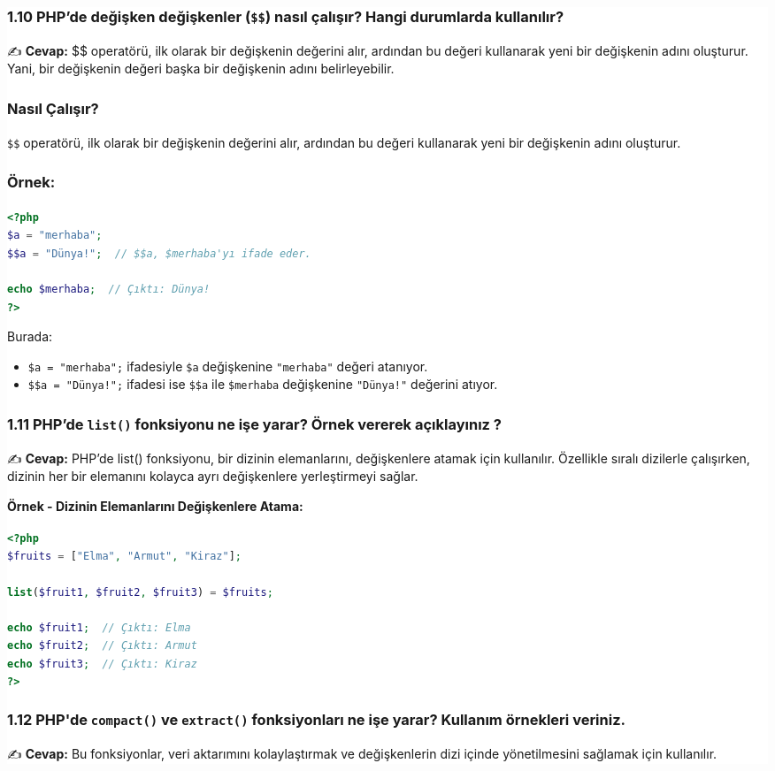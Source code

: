 
### **1.10 PHP’de değişken değişkenler (`$$`) nasıl çalışır? Hangi durumlarda kullanılır?**  
✍ **Cevap:**   $$ operatörü, ilk olarak bir değişkenin değerini alır, ardından bu değeri kullanarak yeni bir değişkenin adını oluşturur.
 Yani, bir değişkenin değeri başka bir değişkenin adını belirleyebilir.

### **Nasıl Çalışır?**

`$$` operatörü, ilk olarak bir değişkenin değerini alır, ardından bu değeri kullanarak yeni bir değişkenin adını oluşturur.

### **Örnek:**

```php
<?php
$a = "merhaba";
$$a = "Dünya!";  // $$a, $merhaba'yı ifade eder.

echo $merhaba;  // Çıktı: Dünya!
?>
```

Burada:
- `$a = "merhaba";` ifadesiyle `$a` değişkenine `"merhaba"` değeri atanıyor.
- `$$a = "Dünya!";` ifadesi ise `$$a` ile `$merhaba` değişkenine `"Dünya!"` değerini atıyor.




### **1.11 PHP’de `list()` fonksiyonu ne işe yarar? Örnek vererek açıklayınız ?**  
✍ **Cevap:**  PHP’de list() fonksiyonu, bir dizinin elemanlarını, değişkenlere atamak için kullanılır. Özellikle sıralı dizilerle çalışırken, dizinin her bir elemanını kolayca ayrı değişkenlere yerleştirmeyi sağlar.

 **Örnek - Dizinin Elemanlarını Değişkenlere Atama:**

```php
<?php
$fruits = ["Elma", "Armut", "Kiraz"];

list($fruit1, $fruit2, $fruit3) = $fruits;

echo $fruit1;  // Çıktı: Elma
echo $fruit2;  // Çıktı: Armut
echo $fruit3;  // Çıktı: Kiraz
?>
```

### **1.12 PHP'de `compact()` ve `extract()` fonksiyonları ne işe yarar? Kullanım örnekleri veriniz.**  
✍ **Cevap:**  Bu fonksiyonlar, veri aktarımını kolaylaştırmak ve değişkenlerin dizi içinde yönetilmesini sağlamak için kullanılır.
